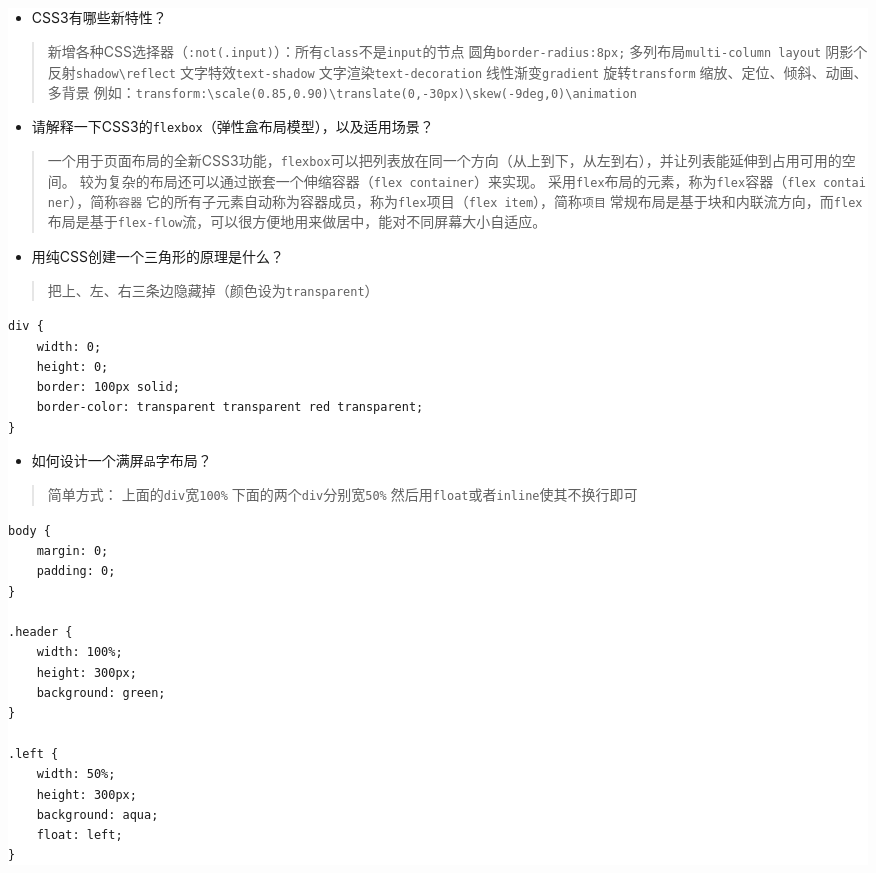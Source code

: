- CSS3有哪些新特性？

> 新增各种CSS选择器（`:not(.input)`）：所有`class`不是`input`的节点
> 圆角`border-radius:8px;`
> 多列布局`multi-column layout`
> 阴影个反射`shadow\reflect`
> 文字特效`text-shadow`
> 文字渲染`text-decoration`
> 线性渐变`gradient`
> 旋转`transform`
> 缩放、定位、倾斜、动画、多背景
> 例如：`transform:\scale(0.85,0.90)\translate(0,-30px)\skew(-9deg,0)\animation`

- 请解释一下CSS3的`flexbox`（弹性盒布局模型），以及适用场景？

> 一个用于页面布局的全新CSS3功能，`flexbox`可以把列表放在同一个方向（从上到下，从左到右），并让列表能延伸到占用可用的空间。
> 较为复杂的布局还可以通过嵌套一个伸缩容器（`flex container`）来实现。
> 采用`flex`布局的元素，称为`flex`容器（`flex container`），简称`容器`
> 它的所有子元素自动称为容器成员，称为`flex`项目（`flex item`），简称`项目`
> 常规布局是基于块和内联流方向，而`flex`布局是基于`flex-flow`流，可以很方便地用来做居中，能对不同屏幕大小自适应。

- 用纯CSS创建一个三角形的原理是什么？

> 把上、左、右三条边隐藏掉（颜色设为`transparent`）

    div {
        width: 0;
        height: 0;
        border: 100px solid;
        border-color: transparent transparent red transparent;
    }
    
- 如何设计一个满屏`品`字布局？    

> 简单方式：
> 上面的`div`宽`100%`
> 下面的两个`div`分别宽`50%`
> 然后用`float`或者`inline`使其不换行即可

    body {
        margin: 0;
        padding: 0;
    }
    
    .header {
        width: 100%;
        height: 300px;
        background: green;
    }
    
    .left {
        width: 50%;
        height: 300px;
        background: aqua;
        float: left;
    }
    